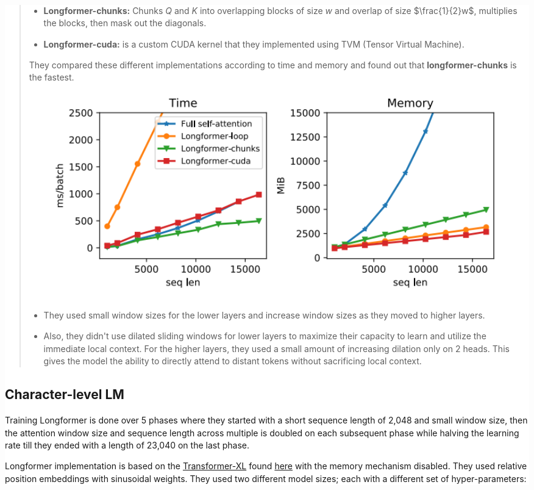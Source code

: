 >
>    -  **Longformer-chunks:** Chunks $Q$ and $K$ into overlapping blocks of
        size $w$ and overlap of size $\frac{1}{2}w$, multiplies the blocks,
        then mask out the diagonals.
>
>    -  **Longformer-cuda:** is a custom CUDA kernel that they implemented
        using TVM (Tensor Virtual Machine).
>
>   They compared these different implementations according to time and memory
and found out that **longformer-chunks** is the fastest.
>
>   <div align="center">
>       <img src="media/Longformer/image4.png" width=750>
>   </div>
>
> - They used small window sizes for the lower layers and increase window
    sizes as they moved to higher layers.
>
> - Also, they didn't use dilated sliding windows for lower layers to
    maximize their capacity to learn and utilize the immediate local
    context. For the higher layers, they used a small amount of
    increasing dilation only on $2$ heads. This gives the model the
    ability to directly attend to distant tokens without sacrificing
    local context.


Character-level LM
------------------

Training Longformer is done over 5 phases where they started with a
short sequence length of 2,048 and small window size, then the attention
window size and sequence length across multiple is doubled on each
subsequent phase while halving the learning rate till they ended with a
length of 23,040 on the last phase.

Longformer implementation is based on the
[Transformer-XL](https://anwarvic.github.io/language-modeling/Transformer-XL)
found [here](https://github.com/kimiyoung/transformer-xl) with the
memory mechanism disabled. They used relative position embeddings with
sinusoidal weights. They used two different model sizes; each with a
different set of hyper-parameters:
